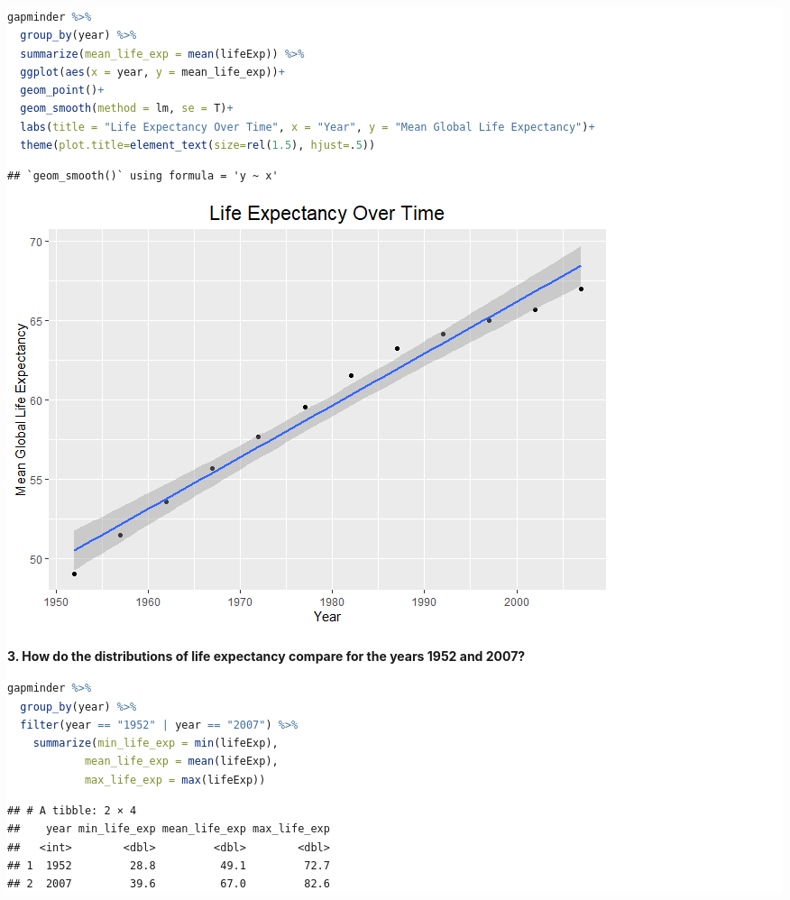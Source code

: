 
```r
gapminder %>%
  group_by(year) %>%
  summarize(mean_life_exp = mean(lifeExp)) %>%
  ggplot(aes(x = year, y = mean_life_exp))+
  geom_point()+
  geom_smooth(method = lm, se = T)+
  labs(title = "Life Expectancy Over Time", x = "Year", y = "Mean Global Life Expectancy")+
  theme(plot.title=element_text(size=rel(1.5), hjust=.5))
```

```
## `geom_smooth()` using formula = 'y ~ x'
```

![](lab12_hw11_files/figure-html/unnamed-chunk-6-1.png)


**3. How do the distributions of life expectancy compare for the years 1952 and 2007?**

```r
gapminder %>%
  group_by(year) %>%
  filter(year == "1952" | year == "2007") %>%
    summarize(min_life_exp = min(lifeExp),
            mean_life_exp = mean(lifeExp),
            max_life_exp = max(lifeExp))
```

```
## # A tibble: 2 × 4
##    year min_life_exp mean_life_exp max_life_exp
##   <int>        <dbl>         <dbl>        <dbl>
## 1  1952         28.8          49.1         72.7
## 2  2007         39.6          67.0         82.6
```
